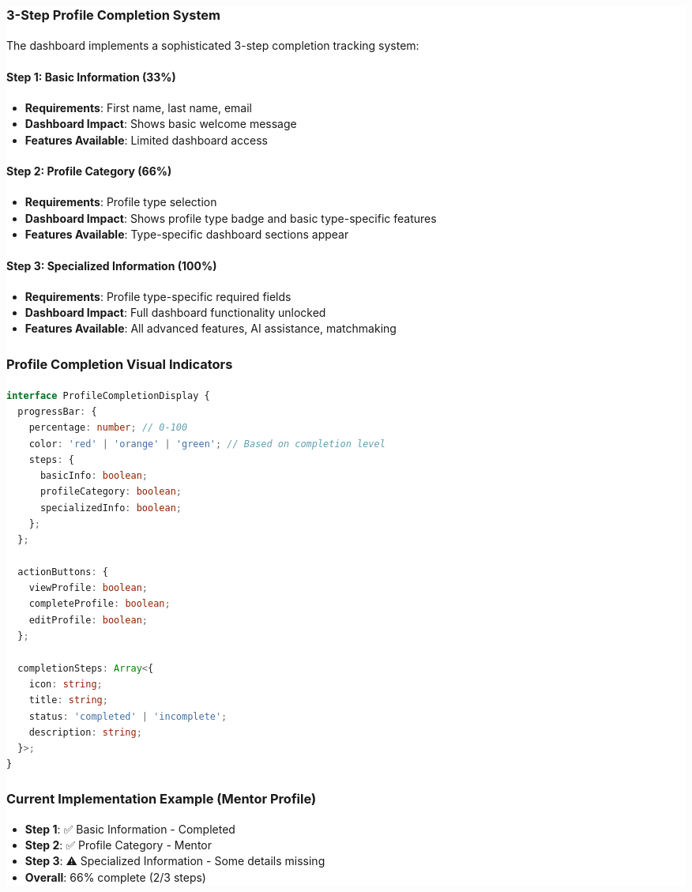 ### **3-Step Profile Completion System**

The dashboard implements a sophisticated 3-step completion tracking system:

#### **Step 1: Basic Information (33%)**
- **Requirements**: First name, last name, email
- **Dashboard Impact**: Shows basic welcome message
- **Features Available**: Limited dashboard access

#### **Step 2: Profile Category (66%)**
- **Requirements**: Profile type selection
- **Dashboard Impact**: Shows profile type badge and basic type-specific features
- **Features Available**: Type-specific dashboard sections appear

#### **Step 3: Specialized Information (100%)**
- **Requirements**: Profile type-specific required fields
- **Dashboard Impact**: Full dashboard functionality unlocked
- **Features Available**: All advanced features, AI assistance, matchmaking

### **Profile Completion Visual Indicators**

```typescript
interface ProfileCompletionDisplay {
  progressBar: {
    percentage: number; // 0-100
    color: 'red' | 'orange' | 'green'; // Based on completion level
    steps: {
      basicInfo: boolean;
      profileCategory: boolean;
      specializedInfo: boolean;
    };
  };
  
  actionButtons: {
    viewProfile: boolean;
    completeProfile: boolean;
    editProfile: boolean;
  };
  
  completionSteps: Array<{
    icon: string;
    title: string;
    status: 'completed' | 'incomplete';
    description: string;
  }>;
}
```

### **Current Implementation Example (Mentor Profile)**
- **Step 1**: ✅ Basic Information - Completed
- **Step 2**: ✅ Profile Category - Mentor
- **Step 3**: ⚠️ Specialized Information - Some details missing
- **Overall**: 66% complete (2/3 steps)
